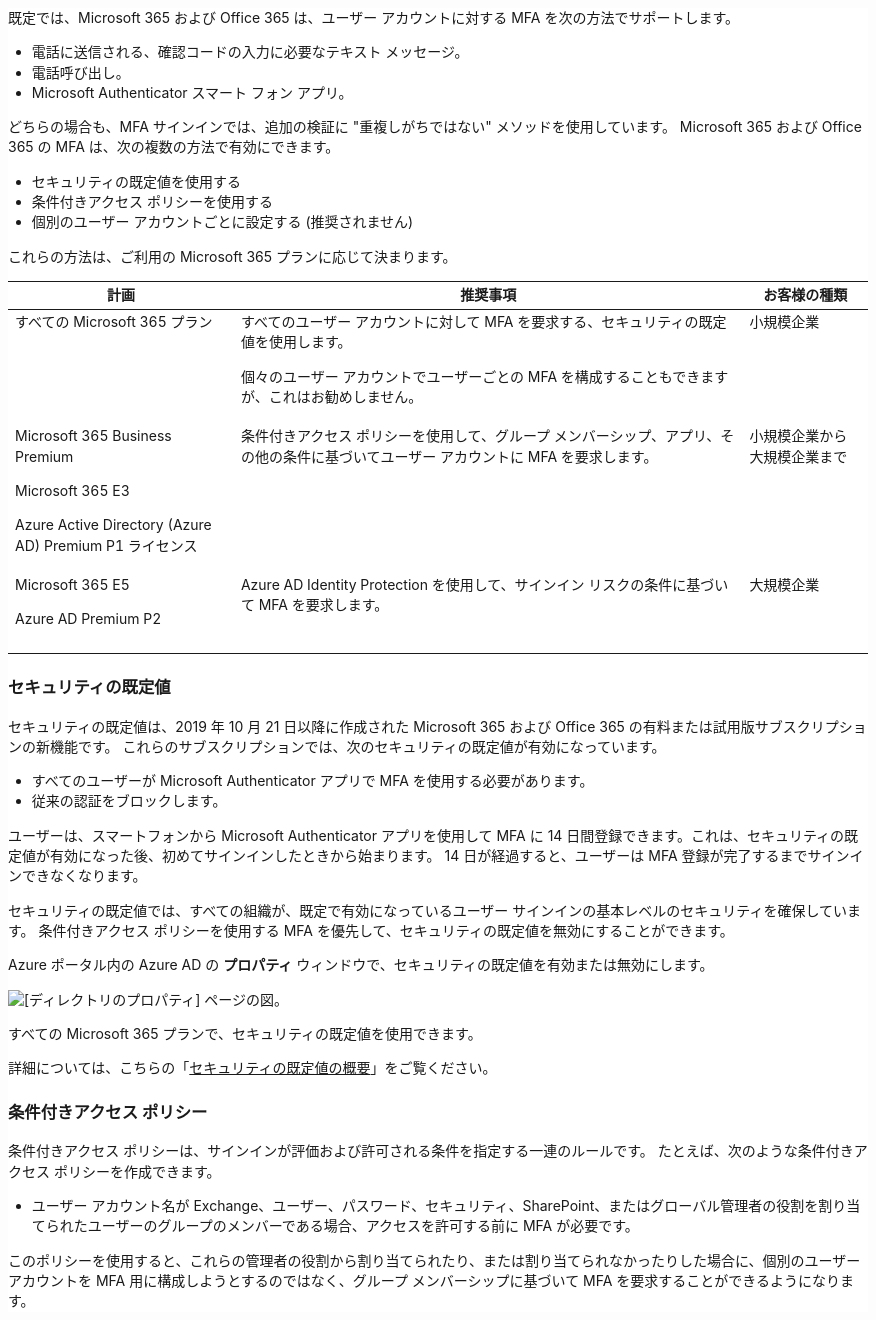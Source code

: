 既定では、Microsoft 365 および Office 365 は、ユーザー アカウントに対する MFA を次の方法でサポートします。

- 電話に送信される、確認コードの入力に必要なテキスト メッセージ。
- 電話呼び出し。
- Microsoft Authenticator スマート フォン アプリ。

どちらの場合も、MFA サインインでは、追加の検証に "重複しがちではない" メソッドを使用しています。 Microsoft 365 および Office 365 の MFA は、次の複数の方法で有効にできます。

- セキュリティの既定値を使用する
- 条件付きアクセス ポリシーを使用する
- 個別のユーザー アカウントごとに設定する (推奨されません)

これらの方法は、ご利用の Microsoft 365 プランに応じて決まります。

|計画|推奨事項|お客様の種類|
|---|---|---|
|すべての Microsoft 365 プラン|すべてのユーザー アカウントに対して MFA を要求する、セキュリティの既定値を使用します。 <p> 個々のユーザー アカウントでユーザーごとの MFA を構成することもできますが、これはお勧めしません。|小規模企業|
|Microsoft 365 Business Premium <p> Microsoft 365 E3 <p> Azure Active Directory (Azure AD) Premium P1 ライセンス|条件付きアクセス ポリシーを使用して、グループ メンバーシップ、アプリ、その他の条件に基づいてユーザー アカウントに MFA を要求します。|小規模企業から大規模企業まで|
|Microsoft 365 E5 <p> Azure AD Premium P2|Azure AD Identity Protection を使用して、サインイン リスクの条件に基づいて MFA を要求します。|大規模企業|
||||

### <a name="security-defaults"></a>セキュリティの既定値

セキュリティの既定値は、2019 年 10 月 21 日以降に作成された Microsoft 365 および Office 365 の有料または試用版サブスクリプションの新機能です。 これらのサブスクリプションでは、次のセキュリティの既定値が有効になっています。

- すべてのユーザーが Microsoft Authenticator アプリで MFA を使用する必要があります。
- 従来の認証をブロックします。

ユーザーは、スマートフォンから Microsoft Authenticator アプリを使用して MFA に 14 日間登録できます。これは、セキュリティの既定値が有効になった後、初めてサインインしたときから始まります。 14 日が経過すると、ユーザーは MFA 登録が完了するまでサインインできなくなります。

セキュリティの既定値では、すべての組織が、既定で有効になっているユーザー サインインの基本レベルのセキュリティを確保しています。 条件付きアクセス ポリシーを使用する MFA を優先して、セキュリティの既定値を無効にすることができます。

Azure ポータル内の Azure AD の **プロパティ** ウィンドウで、セキュリティの既定値を有効または無効にします。

![[ディレクトリのプロパティ] ページの図。](../../media/multi-factor-authentication-microsoft-365/security-defaults-mfa.png)

すべての Microsoft 365 プランで、セキュリティの既定値を使用できます。

詳細については、こちらの「[セキュリティの既定値の概要](/azure/active-directory/fundamentals/concept-fundamentals-security-defaults)」をご覧ください。

### <a name="conditional-access-policies"></a>条件付きアクセス ポリシー

条件付きアクセス ポリシーは、サインインが評価および許可される条件を指定する一連のルールです。 たとえば、次のような条件付きアクセス ポリシーを作成できます。

- ユーザー アカウント名が Exchange、ユーザー、パスワード、セキュリティ、SharePoint、またはグローバル管理者の役割を割り当てられたユーザーのグループのメンバーである場合、アクセスを許可する前に MFA が必要です。

このポリシーを使用すると、これらの管理者の役割から割り当てられたり、または割り当てられなかったりした場合に、個別のユーザー アカウントを MFA 用に構成しようとするのではなく、グループ メンバーシップに基づいて MFA を要求することができるようになります。
